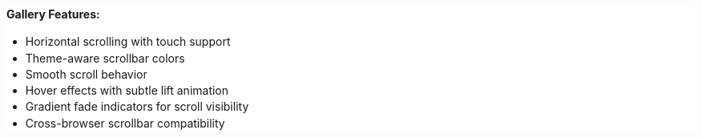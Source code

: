 ```css
```

**Gallery Features:**
- Horizontal scrolling with touch support
- Theme-aware scrollbar colors
- Smooth scroll behavior
- Hover effects with subtle lift animation
- Gradient fade indicators for scroll visibility
- Cross-browser scrollbar compatibility
